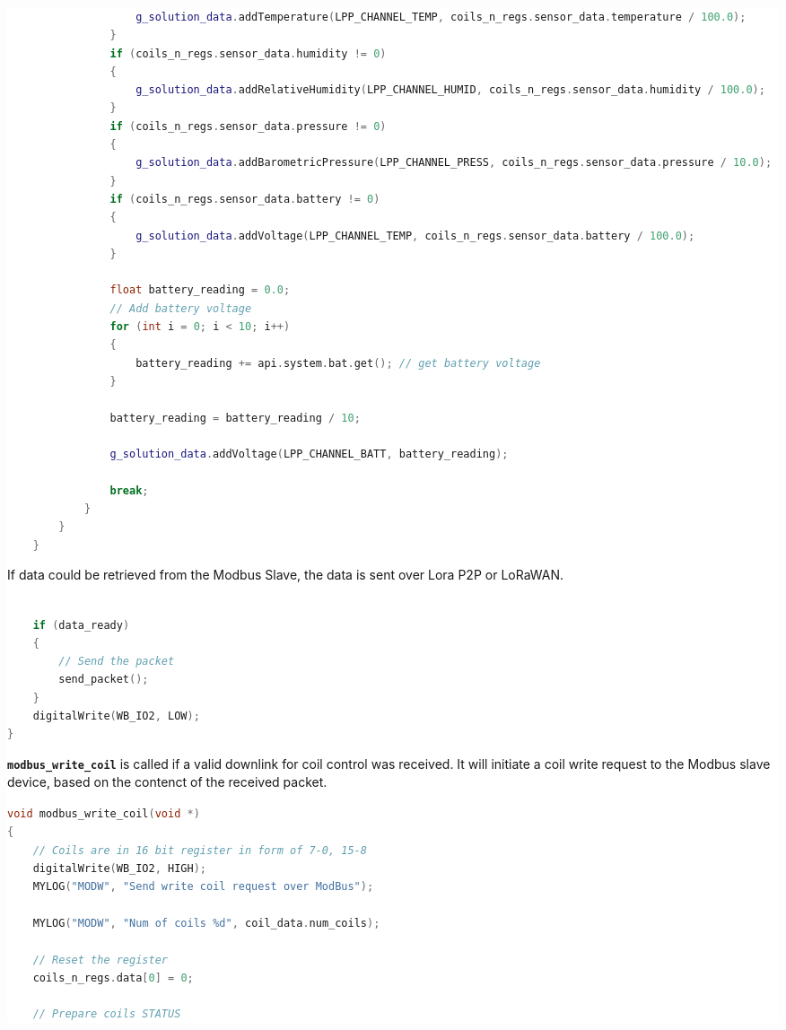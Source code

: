 ```cpp
					g_solution_data.addTemperature(LPP_CHANNEL_TEMP, coils_n_regs.sensor_data.temperature / 100.0);
				}
				if (coils_n_regs.sensor_data.humidity != 0)
				{
					g_solution_data.addRelativeHumidity(LPP_CHANNEL_HUMID, coils_n_regs.sensor_data.humidity / 100.0);
				}
				if (coils_n_regs.sensor_data.pressure != 0)
				{
					g_solution_data.addBarometricPressure(LPP_CHANNEL_PRESS, coils_n_regs.sensor_data.pressure / 10.0);
				}
				if (coils_n_regs.sensor_data.battery != 0)
				{
					g_solution_data.addVoltage(LPP_CHANNEL_TEMP, coils_n_regs.sensor_data.battery / 100.0);
				}

				float battery_reading = 0.0;
				// Add battery voltage
				for (int i = 0; i < 10; i++)
				{
					battery_reading += api.system.bat.get(); // get battery voltage
				}

				battery_reading = battery_reading / 10;

				g_solution_data.addVoltage(LPP_CHANNEL_BATT, battery_reading);

				break;
			}
		}
	}
```

If data could be retrieved from the Modbus Slave, the data is sent over Lora P2P or LoRaWAN.    

```cpp

	if (data_ready)
	{
		// Send the packet
		send_packet();
	}
	digitalWrite(WB_IO2, LOW);
}
```

**`modbus_write_coil`** is called if a valid downlink for coil control was received. It will initiate a coil write request to the Modbus slave device, based on the contenct of the received packet.    

```cpp
void modbus_write_coil(void *)
{
	// Coils are in 16 bit register in form of 7-0, 15-8
	digitalWrite(WB_IO2, HIGH);
	MYLOG("MODW", "Send write coil request over ModBus");

	MYLOG("MODW", "Num of coils %d", coil_data.num_coils);

	// Reset the register
	coils_n_regs.data[0] = 0;

	// Prepare coils STATUS
```